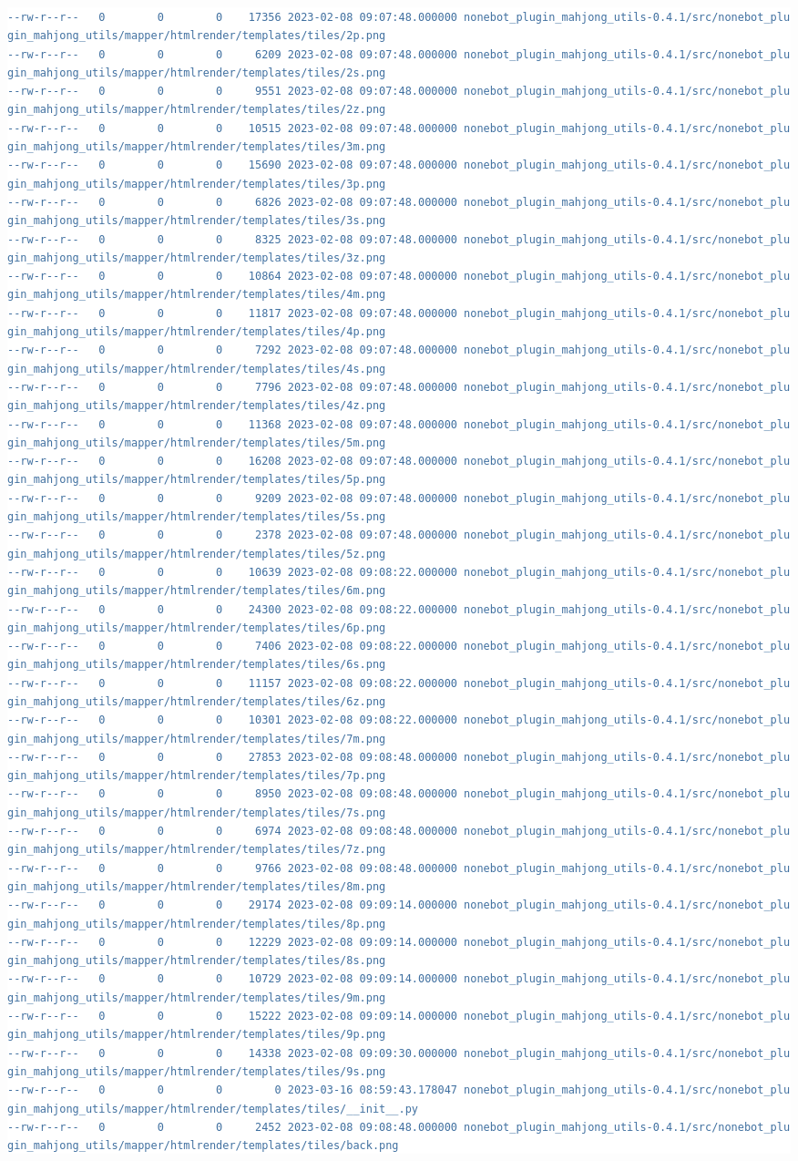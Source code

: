 ```diff
--rw-r--r--   0        0        0    17356 2023-02-08 09:07:48.000000 nonebot_plugin_mahjong_utils-0.4.1/src/nonebot_plugin_mahjong_utils/mapper/htmlrender/templates/tiles/2p.png
--rw-r--r--   0        0        0     6209 2023-02-08 09:07:48.000000 nonebot_plugin_mahjong_utils-0.4.1/src/nonebot_plugin_mahjong_utils/mapper/htmlrender/templates/tiles/2s.png
--rw-r--r--   0        0        0     9551 2023-02-08 09:07:48.000000 nonebot_plugin_mahjong_utils-0.4.1/src/nonebot_plugin_mahjong_utils/mapper/htmlrender/templates/tiles/2z.png
--rw-r--r--   0        0        0    10515 2023-02-08 09:07:48.000000 nonebot_plugin_mahjong_utils-0.4.1/src/nonebot_plugin_mahjong_utils/mapper/htmlrender/templates/tiles/3m.png
--rw-r--r--   0        0        0    15690 2023-02-08 09:07:48.000000 nonebot_plugin_mahjong_utils-0.4.1/src/nonebot_plugin_mahjong_utils/mapper/htmlrender/templates/tiles/3p.png
--rw-r--r--   0        0        0     6826 2023-02-08 09:07:48.000000 nonebot_plugin_mahjong_utils-0.4.1/src/nonebot_plugin_mahjong_utils/mapper/htmlrender/templates/tiles/3s.png
--rw-r--r--   0        0        0     8325 2023-02-08 09:07:48.000000 nonebot_plugin_mahjong_utils-0.4.1/src/nonebot_plugin_mahjong_utils/mapper/htmlrender/templates/tiles/3z.png
--rw-r--r--   0        0        0    10864 2023-02-08 09:07:48.000000 nonebot_plugin_mahjong_utils-0.4.1/src/nonebot_plugin_mahjong_utils/mapper/htmlrender/templates/tiles/4m.png
--rw-r--r--   0        0        0    11817 2023-02-08 09:07:48.000000 nonebot_plugin_mahjong_utils-0.4.1/src/nonebot_plugin_mahjong_utils/mapper/htmlrender/templates/tiles/4p.png
--rw-r--r--   0        0        0     7292 2023-02-08 09:07:48.000000 nonebot_plugin_mahjong_utils-0.4.1/src/nonebot_plugin_mahjong_utils/mapper/htmlrender/templates/tiles/4s.png
--rw-r--r--   0        0        0     7796 2023-02-08 09:07:48.000000 nonebot_plugin_mahjong_utils-0.4.1/src/nonebot_plugin_mahjong_utils/mapper/htmlrender/templates/tiles/4z.png
--rw-r--r--   0        0        0    11368 2023-02-08 09:07:48.000000 nonebot_plugin_mahjong_utils-0.4.1/src/nonebot_plugin_mahjong_utils/mapper/htmlrender/templates/tiles/5m.png
--rw-r--r--   0        0        0    16208 2023-02-08 09:07:48.000000 nonebot_plugin_mahjong_utils-0.4.1/src/nonebot_plugin_mahjong_utils/mapper/htmlrender/templates/tiles/5p.png
--rw-r--r--   0        0        0     9209 2023-02-08 09:07:48.000000 nonebot_plugin_mahjong_utils-0.4.1/src/nonebot_plugin_mahjong_utils/mapper/htmlrender/templates/tiles/5s.png
--rw-r--r--   0        0        0     2378 2023-02-08 09:07:48.000000 nonebot_plugin_mahjong_utils-0.4.1/src/nonebot_plugin_mahjong_utils/mapper/htmlrender/templates/tiles/5z.png
--rw-r--r--   0        0        0    10639 2023-02-08 09:08:22.000000 nonebot_plugin_mahjong_utils-0.4.1/src/nonebot_plugin_mahjong_utils/mapper/htmlrender/templates/tiles/6m.png
--rw-r--r--   0        0        0    24300 2023-02-08 09:08:22.000000 nonebot_plugin_mahjong_utils-0.4.1/src/nonebot_plugin_mahjong_utils/mapper/htmlrender/templates/tiles/6p.png
--rw-r--r--   0        0        0     7406 2023-02-08 09:08:22.000000 nonebot_plugin_mahjong_utils-0.4.1/src/nonebot_plugin_mahjong_utils/mapper/htmlrender/templates/tiles/6s.png
--rw-r--r--   0        0        0    11157 2023-02-08 09:08:22.000000 nonebot_plugin_mahjong_utils-0.4.1/src/nonebot_plugin_mahjong_utils/mapper/htmlrender/templates/tiles/6z.png
--rw-r--r--   0        0        0    10301 2023-02-08 09:08:22.000000 nonebot_plugin_mahjong_utils-0.4.1/src/nonebot_plugin_mahjong_utils/mapper/htmlrender/templates/tiles/7m.png
--rw-r--r--   0        0        0    27853 2023-02-08 09:08:48.000000 nonebot_plugin_mahjong_utils-0.4.1/src/nonebot_plugin_mahjong_utils/mapper/htmlrender/templates/tiles/7p.png
--rw-r--r--   0        0        0     8950 2023-02-08 09:08:48.000000 nonebot_plugin_mahjong_utils-0.4.1/src/nonebot_plugin_mahjong_utils/mapper/htmlrender/templates/tiles/7s.png
--rw-r--r--   0        0        0     6974 2023-02-08 09:08:48.000000 nonebot_plugin_mahjong_utils-0.4.1/src/nonebot_plugin_mahjong_utils/mapper/htmlrender/templates/tiles/7z.png
--rw-r--r--   0        0        0     9766 2023-02-08 09:08:48.000000 nonebot_plugin_mahjong_utils-0.4.1/src/nonebot_plugin_mahjong_utils/mapper/htmlrender/templates/tiles/8m.png
--rw-r--r--   0        0        0    29174 2023-02-08 09:09:14.000000 nonebot_plugin_mahjong_utils-0.4.1/src/nonebot_plugin_mahjong_utils/mapper/htmlrender/templates/tiles/8p.png
--rw-r--r--   0        0        0    12229 2023-02-08 09:09:14.000000 nonebot_plugin_mahjong_utils-0.4.1/src/nonebot_plugin_mahjong_utils/mapper/htmlrender/templates/tiles/8s.png
--rw-r--r--   0        0        0    10729 2023-02-08 09:09:14.000000 nonebot_plugin_mahjong_utils-0.4.1/src/nonebot_plugin_mahjong_utils/mapper/htmlrender/templates/tiles/9m.png
--rw-r--r--   0        0        0    15222 2023-02-08 09:09:14.000000 nonebot_plugin_mahjong_utils-0.4.1/src/nonebot_plugin_mahjong_utils/mapper/htmlrender/templates/tiles/9p.png
--rw-r--r--   0        0        0    14338 2023-02-08 09:09:30.000000 nonebot_plugin_mahjong_utils-0.4.1/src/nonebot_plugin_mahjong_utils/mapper/htmlrender/templates/tiles/9s.png
--rw-r--r--   0        0        0        0 2023-03-16 08:59:43.178047 nonebot_plugin_mahjong_utils-0.4.1/src/nonebot_plugin_mahjong_utils/mapper/htmlrender/templates/tiles/__init__.py
--rw-r--r--   0        0        0     2452 2023-02-08 09:08:48.000000 nonebot_plugin_mahjong_utils-0.4.1/src/nonebot_plugin_mahjong_utils/mapper/htmlrender/templates/tiles/back.png
```
